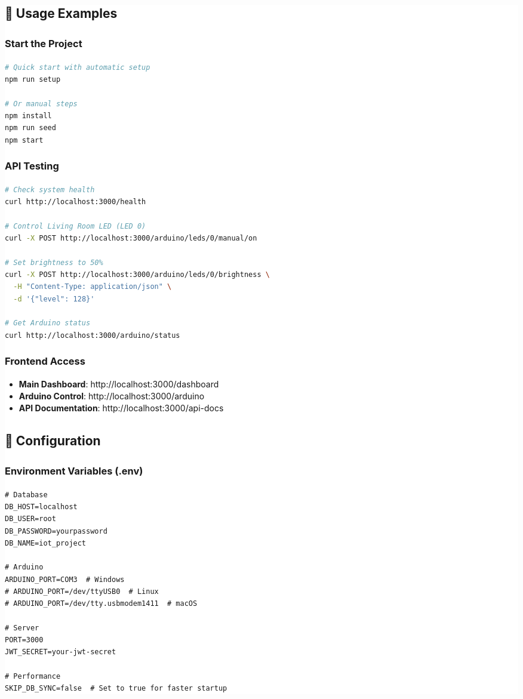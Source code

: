 ## 🚀 Usage Examples

### Start the Project
```bash
# Quick start with automatic setup
npm run setup

# Or manual steps
npm install
npm run seed
npm start
```

### API Testing
```bash
# Check system health
curl http://localhost:3000/health

# Control Living Room LED (LED 0)
curl -X POST http://localhost:3000/arduino/leds/0/manual/on

# Set brightness to 50%
curl -X POST http://localhost:3000/arduino/leds/0/brightness \
  -H "Content-Type: application/json" \
  -d '{"level": 128}'

# Get Arduino status
curl http://localhost:3000/arduino/status
```

### Frontend Access
- **Main Dashboard**: http://localhost:3000/dashboard
- **Arduino Control**: http://localhost:3000/arduino
- **API Documentation**: http://localhost:3000/api-docs

## 🔧 Configuration

### Environment Variables (.env)
```env
# Database
DB_HOST=localhost
DB_USER=root
DB_PASSWORD=yourpassword
DB_NAME=iot_project

# Arduino
ARDUINO_PORT=COM3  # Windows
# ARDUINO_PORT=/dev/ttyUSB0  # Linux
# ARDUINO_PORT=/dev/tty.usbmodem1411  # macOS

# Server
PORT=3000
JWT_SECRET=your-jwt-secret

# Performance
SKIP_DB_SYNC=false  # Set to true for faster startup
```
